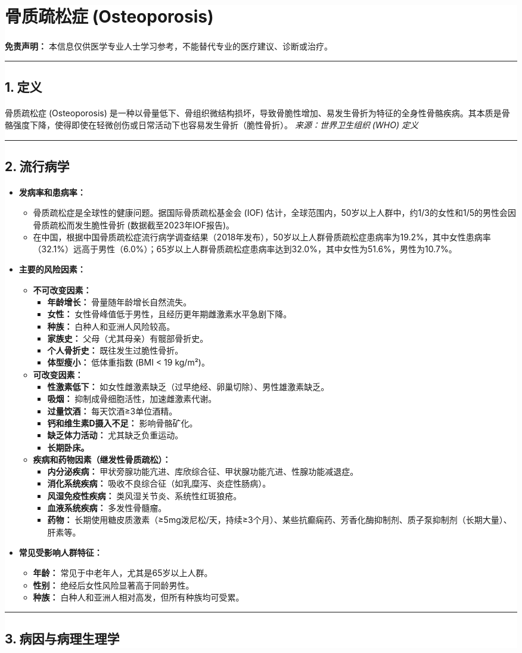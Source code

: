 # 骨质疏松症 (Osteoporosis)

**免责声明：** 本信息仅供医学专业人士学习参考，不能替代专业的医疗建议、诊断或治疗。

---

## 1. 定义

骨质疏松症 (Osteoporosis) 是一种以骨量低下、骨组织微结构损坏，导致骨脆性增加、易发生骨折为特征的全身性骨骼疾病。其本质是骨骼强度下降，使得即使在轻微创伤或日常活动下也容易发生骨折（脆性骨折）。
*来源：世界卫生组织 (WHO) 定义*

---

## 2. 流行病学

* **发病率和患病率：**
    * 骨质疏松症是全球性的健康问题。据国际骨质疏松基金会 (IOF) 估计，全球范围内，50岁以上人群中，约1/3的女性和1/5的男性会因骨质疏松而发生脆性骨折 (数据截至2023年IOF报告)。
    * 在中国，根据中国骨质疏松症流行病学调查结果（2018年发布），50岁以上人群骨质疏松症患病率为19.2%，其中女性患病率（32.1%）远高于男性（6.0%）；65岁以上人群骨质疏松症患病率达到32.0%，其中女性为51.6%，男性为10.7%。

* **主要的风险因素：**
    * **不可改变因素：**
        * **年龄增长：** 骨量随年龄增长自然流失。
        * **女性：** 女性骨峰值低于男性，且经历更年期雌激素水平急剧下降。
        * **种族：** 白种人和亚洲人风险较高。
        * **家族史：** 父母（尤其母亲）有髋部骨折史。
        * **个人骨折史：** 既往发生过脆性骨折。
        * **体型瘦小：** 低体重指数 (BMI < 19 kg/m²)。
    * **可改变因素：**
        * **性激素低下：** 如女性雌激素缺乏（过早绝经、卵巢切除）、男性雄激素缺乏。
        * **吸烟：** 抑制成骨细胞活性，加速雌激素代谢。
        * **过量饮酒：** 每天饮酒≥3单位酒精。
        * **钙和维生素D摄入不足：** 影响骨骼矿化。
        * **缺乏体力活动：** 尤其缺乏负重运动。
        * **长期卧床。**
    * **疾病和药物因素（继发性骨质疏松）：**
        * **内分泌疾病：** 甲状旁腺功能亢进、库欣综合征、甲状腺功能亢进、性腺功能减退症。
        * **消化系统疾病：** 吸收不良综合征（如乳糜泻、炎症性肠病）。
        * **风湿免疫性疾病：** 类风湿关节炎、系统性红斑狼疮。
        * **血液系统疾病：** 多发性骨髓瘤。
        * **药物：** 长期使用糖皮质激素（≥5mg泼尼松/天，持续≥3个月）、某些抗癫痫药、芳香化酶抑制剂、质子泵抑制剂（长期大量）、肝素等。

* **常见受影响人群特征：**
    * **年龄：** 常见于中老年人，尤其是65岁以上人群。
    * **性别：** 绝经后女性风险显著高于同龄男性。
    * **种族：** 白种人和亚洲人相对高发，但所有种族均可受累。

---

## 3. 病因与病理生理学
